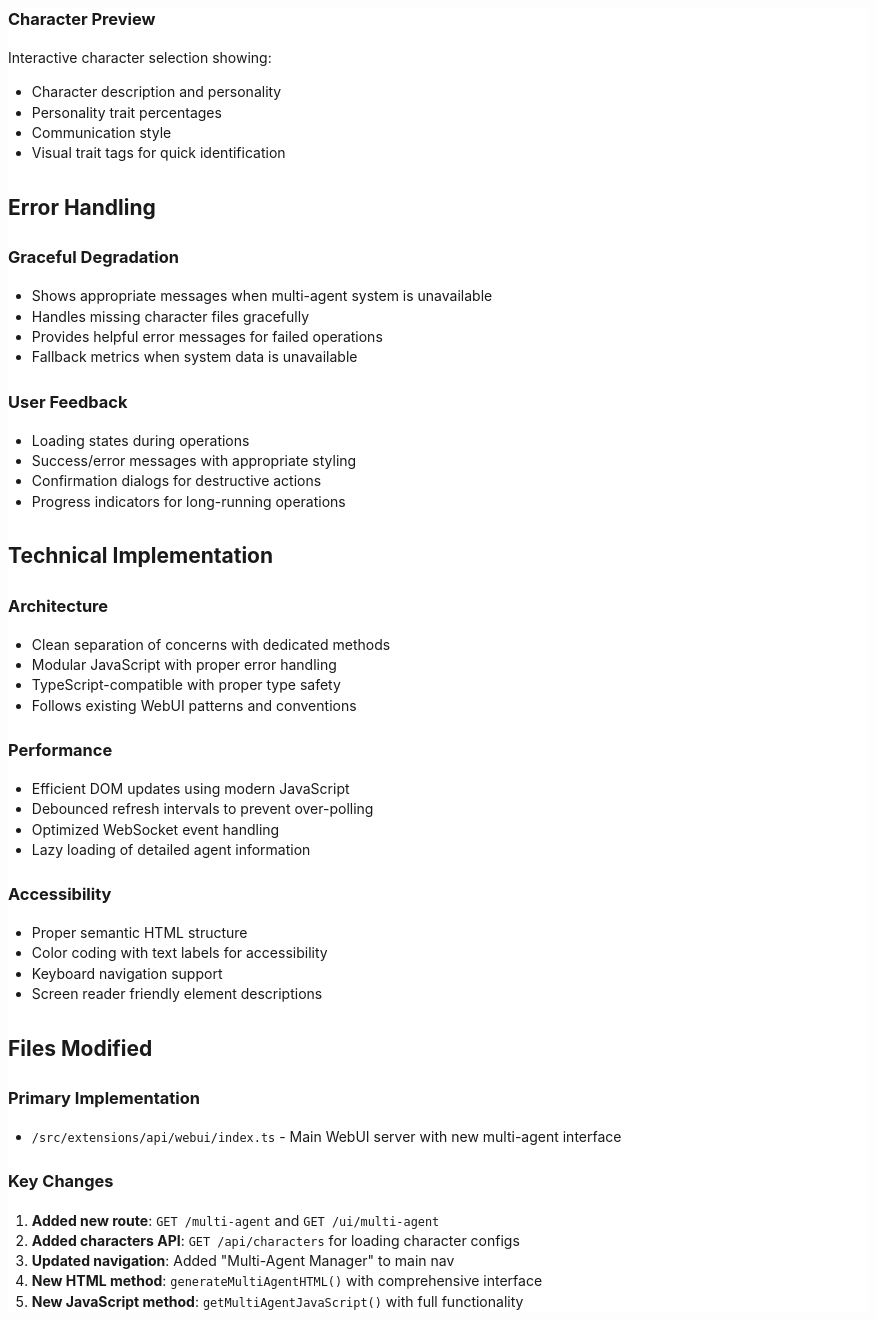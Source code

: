 ### Character Preview
Interactive character selection showing:
- Character description and personality
- Personality trait percentages
- Communication style
- Visual trait tags for quick identification

## Error Handling

### Graceful Degradation
- Shows appropriate messages when multi-agent system is unavailable
- Handles missing character files gracefully
- Provides helpful error messages for failed operations
- Fallback metrics when system data is unavailable

### User Feedback
- Loading states during operations
- Success/error messages with appropriate styling
- Confirmation dialogs for destructive actions
- Progress indicators for long-running operations

## Technical Implementation

### Architecture
- Clean separation of concerns with dedicated methods
- Modular JavaScript with proper error handling
- TypeScript-compatible with proper type safety
- Follows existing WebUI patterns and conventions

### Performance
- Efficient DOM updates using modern JavaScript
- Debounced refresh intervals to prevent over-polling
- Optimized WebSocket event handling
- Lazy loading of detailed agent information

### Accessibility
- Proper semantic HTML structure
- Color coding with text labels for accessibility
- Keyboard navigation support
- Screen reader friendly element descriptions

## Files Modified

### Primary Implementation
- `/src/extensions/api/webui/index.ts` - Main WebUI server with new multi-agent interface

### Key Changes
1. **Added new route**: `GET /multi-agent` and `GET /ui/multi-agent`
2. **Added characters API**: `GET /api/characters` for loading character configs
3. **Updated navigation**: Added "Multi-Agent Manager" to main nav
4. **New HTML method**: `generateMultiAgentHTML()` with comprehensive interface
5. **New JavaScript method**: `getMultiAgentJavaScript()` with full functionality
